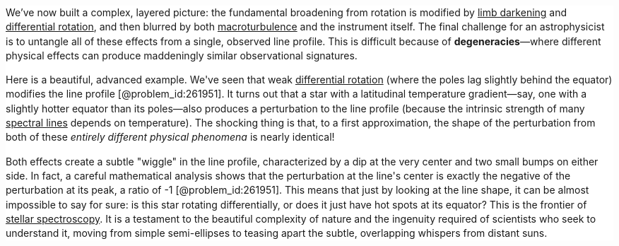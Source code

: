 We’ve now built a complex, layered picture: the fundamental broadening from rotation is modified by [limb darkening](@article_id:157246) and [differential rotation](@article_id:160565), and then blurred by both [macroturbulence](@article_id:161066) and the instrument itself. The final challenge for an astrophysicist is to untangle all of these effects from a single, observed line profile. This is difficult because of **degeneracies**—where different physical effects can produce maddeningly similar observational signatures.

Here is a beautiful, advanced example. We've seen that weak [differential rotation](@article_id:160565) (where the poles lag slightly behind the equator) modifies the line profile [@problem_id:261951]. It turns out that a star with a latitudinal temperature gradient—say, one with a slightly hotter equator than its poles—also produces a perturbation to the line profile (because the intrinsic strength of many [spectral lines](@article_id:157081) depends on temperature). The shocking thing is that, to a first approximation, the shape of the perturbation from both of these *entirely different physical phenomena* is nearly identical!

Both effects create a subtle "wiggle" in the line profile, characterized by a dip at the very center and two small bumps on either side. In fact, a careful mathematical analysis shows that the perturbation at the line's center is exactly the negative of the perturbation at its peak, a ratio of -1 [@problem_id:261951]. This means that just by looking at the line shape, it can be almost impossible to say for sure: is this star rotating differentially, or does it just have hot spots at its equator? This is the frontier of [stellar spectroscopy](@article_id:159883). It is a testament to the beautiful complexity of nature and the ingenuity required of scientists who seek to understand it, moving from simple semi-ellipses to teasing apart the subtle, overlapping whispers from distant suns.